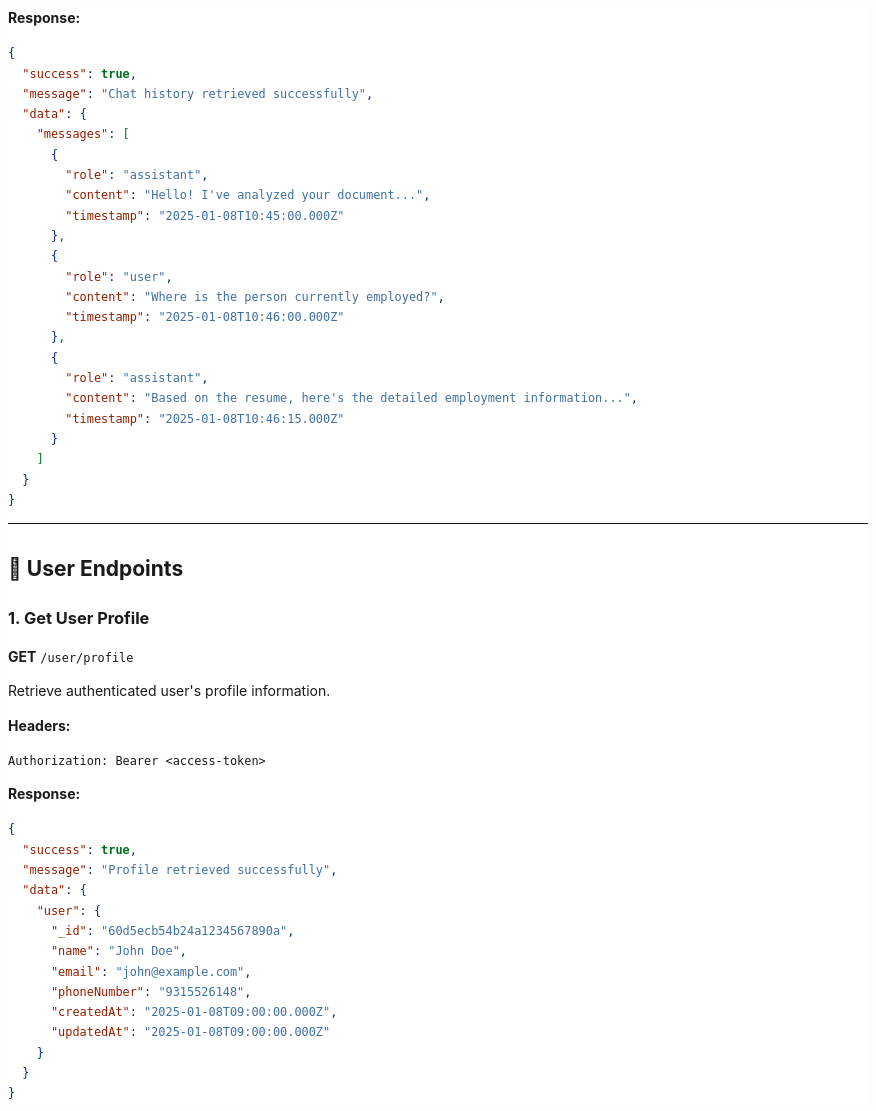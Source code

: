 **Response:**

```json
{
  "success": true,
  "message": "Chat history retrieved successfully",
  "data": {
    "messages": [
      {
        "role": "assistant",
        "content": "Hello! I've analyzed your document...",
        "timestamp": "2025-01-08T10:45:00.000Z"
      },
      {
        "role": "user",
        "content": "Where is the person currently employed?",
        "timestamp": "2025-01-08T10:46:00.000Z"
      },
      {
        "role": "assistant",
        "content": "Based on the resume, here's the detailed employment information...",
        "timestamp": "2025-01-08T10:46:15.000Z"
      }
    ]
  }
}
```

---

## 👤 User Endpoints

### 1. Get User Profile

**GET** `/user/profile`

Retrieve authenticated user's profile information.

**Headers:**

```
Authorization: Bearer <access-token>
```

**Response:**

```json
{
  "success": true,
  "message": "Profile retrieved successfully",
  "data": {
    "user": {
      "_id": "60d5ecb54b24a1234567890a",
      "name": "John Doe",
      "email": "john@example.com",
      "phoneNumber": "9315526148",
      "createdAt": "2025-01-08T09:00:00.000Z",
      "updatedAt": "2025-01-08T09:00:00.000Z"
    }
  }
}
```
